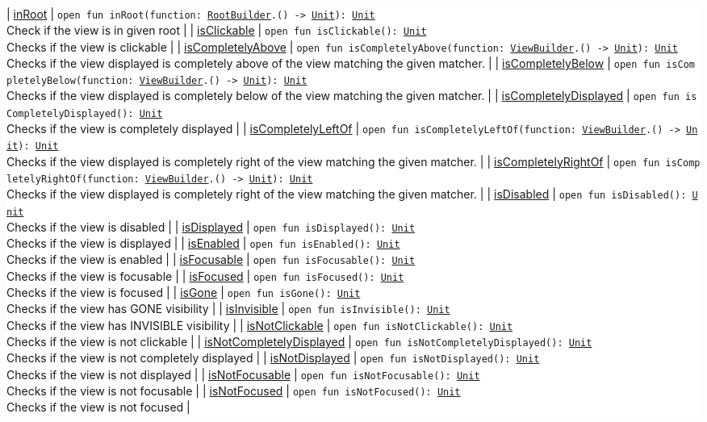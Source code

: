 | [inRoot](../../com.agoda.kakao.common.assertions/-base-assertions/in-root.md) | `open fun inRoot(function: `[`RootBuilder`](../../com.agoda.kakao.common.builders/-root-builder/index.md)`.() -> `[`Unit`](https://kotlinlang.org/api/latest/jvm/stdlib/kotlin/-unit/index.html)`): `[`Unit`](https://kotlinlang.org/api/latest/jvm/stdlib/kotlin/-unit/index.html)<br>Check if the view is in given root |
| [isClickable](../../com.agoda.kakao.common.assertions/-base-assertions/is-clickable.md) | `open fun isClickable(): `[`Unit`](https://kotlinlang.org/api/latest/jvm/stdlib/kotlin/-unit/index.html)<br>Checks if the view is clickable |
| [isCompletelyAbove](../../com.agoda.kakao.common.assertions/-base-assertions/is-completely-above.md) | `open fun isCompletelyAbove(function: `[`ViewBuilder`](../../com.agoda.kakao.common.builders/-view-builder/index.md)`.() -> `[`Unit`](https://kotlinlang.org/api/latest/jvm/stdlib/kotlin/-unit/index.html)`): `[`Unit`](https://kotlinlang.org/api/latest/jvm/stdlib/kotlin/-unit/index.html)<br>Checks if the view displayed is completely above of the view matching the given matcher. |
| [isCompletelyBelow](../../com.agoda.kakao.common.assertions/-base-assertions/is-completely-below.md) | `open fun isCompletelyBelow(function: `[`ViewBuilder`](../../com.agoda.kakao.common.builders/-view-builder/index.md)`.() -> `[`Unit`](https://kotlinlang.org/api/latest/jvm/stdlib/kotlin/-unit/index.html)`): `[`Unit`](https://kotlinlang.org/api/latest/jvm/stdlib/kotlin/-unit/index.html)<br>Checks if the view displayed is completely below of the view matching the given matcher. |
| [isCompletelyDisplayed](../../com.agoda.kakao.common.assertions/-base-assertions/is-completely-displayed.md) | `open fun isCompletelyDisplayed(): `[`Unit`](https://kotlinlang.org/api/latest/jvm/stdlib/kotlin/-unit/index.html)<br>Checks if the view is completely displayed |
| [isCompletelyLeftOf](../../com.agoda.kakao.common.assertions/-base-assertions/is-completely-left-of.md) | `open fun isCompletelyLeftOf(function: `[`ViewBuilder`](../../com.agoda.kakao.common.builders/-view-builder/index.md)`.() -> `[`Unit`](https://kotlinlang.org/api/latest/jvm/stdlib/kotlin/-unit/index.html)`): `[`Unit`](https://kotlinlang.org/api/latest/jvm/stdlib/kotlin/-unit/index.html)<br>Checks if the view displayed is completely right of the view matching the given matcher. |
| [isCompletelyRightOf](../../com.agoda.kakao.common.assertions/-base-assertions/is-completely-right-of.md) | `open fun isCompletelyRightOf(function: `[`ViewBuilder`](../../com.agoda.kakao.common.builders/-view-builder/index.md)`.() -> `[`Unit`](https://kotlinlang.org/api/latest/jvm/stdlib/kotlin/-unit/index.html)`): `[`Unit`](https://kotlinlang.org/api/latest/jvm/stdlib/kotlin/-unit/index.html)<br>Checks if the view displayed is completely right of the view matching the given matcher. |
| [isDisabled](../../com.agoda.kakao.common.assertions/-base-assertions/is-disabled.md) | `open fun isDisabled(): `[`Unit`](https://kotlinlang.org/api/latest/jvm/stdlib/kotlin/-unit/index.html)<br>Checks if the view is disabled |
| [isDisplayed](../../com.agoda.kakao.common.assertions/-base-assertions/is-displayed.md) | `open fun isDisplayed(): `[`Unit`](https://kotlinlang.org/api/latest/jvm/stdlib/kotlin/-unit/index.html)<br>Checks if the view is displayed |
| [isEnabled](../../com.agoda.kakao.common.assertions/-base-assertions/is-enabled.md) | `open fun isEnabled(): `[`Unit`](https://kotlinlang.org/api/latest/jvm/stdlib/kotlin/-unit/index.html)<br>Checks if the view is enabled |
| [isFocusable](../../com.agoda.kakao.common.assertions/-base-assertions/is-focusable.md) | `open fun isFocusable(): `[`Unit`](https://kotlinlang.org/api/latest/jvm/stdlib/kotlin/-unit/index.html)<br>Checks if the view is focusable |
| [isFocused](../../com.agoda.kakao.common.assertions/-base-assertions/is-focused.md) | `open fun isFocused(): `[`Unit`](https://kotlinlang.org/api/latest/jvm/stdlib/kotlin/-unit/index.html)<br>Checks if the view is focused |
| [isGone](../../com.agoda.kakao.common.assertions/-base-assertions/is-gone.md) | `open fun isGone(): `[`Unit`](https://kotlinlang.org/api/latest/jvm/stdlib/kotlin/-unit/index.html)<br>Checks if the view has GONE visibility |
| [isInvisible](../../com.agoda.kakao.common.assertions/-base-assertions/is-invisible.md) | `open fun isInvisible(): `[`Unit`](https://kotlinlang.org/api/latest/jvm/stdlib/kotlin/-unit/index.html)<br>Checks if the view has INVISIBLE visibility |
| [isNotClickable](../../com.agoda.kakao.common.assertions/-base-assertions/is-not-clickable.md) | `open fun isNotClickable(): `[`Unit`](https://kotlinlang.org/api/latest/jvm/stdlib/kotlin/-unit/index.html)<br>Checks if the view is not clickable |
| [isNotCompletelyDisplayed](../../com.agoda.kakao.common.assertions/-base-assertions/is-not-completely-displayed.md) | `open fun isNotCompletelyDisplayed(): `[`Unit`](https://kotlinlang.org/api/latest/jvm/stdlib/kotlin/-unit/index.html)<br>Checks if the view is not completely displayed |
| [isNotDisplayed](../../com.agoda.kakao.common.assertions/-base-assertions/is-not-displayed.md) | `open fun isNotDisplayed(): `[`Unit`](https://kotlinlang.org/api/latest/jvm/stdlib/kotlin/-unit/index.html)<br>Checks if the view is not displayed |
| [isNotFocusable](../../com.agoda.kakao.common.assertions/-base-assertions/is-not-focusable.md) | `open fun isNotFocusable(): `[`Unit`](https://kotlinlang.org/api/latest/jvm/stdlib/kotlin/-unit/index.html)<br>Checks if the view is not focusable |
| [isNotFocused](../../com.agoda.kakao.common.assertions/-base-assertions/is-not-focused.md) | `open fun isNotFocused(): `[`Unit`](https://kotlinlang.org/api/latest/jvm/stdlib/kotlin/-unit/index.html)<br>Checks if the view is not focused |